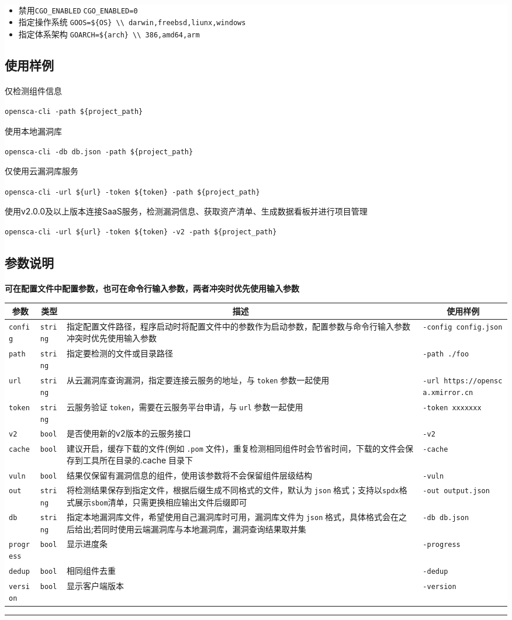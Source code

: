    - 禁用`CGO_ENABLED`
     `CGO_ENABLED=0`
   - 指定操作系统
     `GOOS=${OS} \\ darwin,freebsd,liunx,windows`
   - 指定体系架构
     `GOARCH=${arch} \\ 386,amd64,arm`

## 使用样例

仅检测组件信息

```shell
opensca-cli -path ${project_path}
```

使用本地漏洞库

```shell
opensca-cli -db db.json -path ${project_path}
```

仅使用云漏洞库服务

```shell
opensca-cli -url ${url} -token ${token} -path ${project_path}
```

使用v2.0.0及以上版本连接SaaS服务，检测漏洞信息、获取资产清单、生成数据看板并进行项目管理

```shell
opensca-cli -url ${url} -token ${token} -v2 -path ${project_path}
```

## 参数说明

**可在配置文件中配置参数，也可在命令行输入参数，两者冲突时优先使用输入参数**

| 参数       | 类型     | 描述                                                                                                                                              | 使用样例                          |
| ---------- | -------- | ------------------------------------------------------------------------------------------------------------------------------------------------- | --------------------------------- |
| `config`   | `string` | 指定配置文件路径，程序启动时将配置文件中的参数作为启动参数，配置参数与命令行输入参数冲突时优先使用输入参数                                        | `-config config.json`             |
| `path`     | `string` | 指定要检测的文件或目录路径                                                                                                                        | `-path ./foo`                     |
| `url`      | `string` | 从云漏洞库查询漏洞，指定要连接云服务的地址，与 `token` 参数一起使用                                                                               | `-url https://opensca.xmirror.cn` |
| `token`    | `string` | 云服务验证 `token`，需要在云服务平台申请，与 `url` 参数一起使用                                                                                   | `-token xxxxxxx`                  |
| `v2`       | `bool`   | 是否使用新的v2版本的云服务接口                                                                                                                    | `-v2`                             |
| `cache`    | `bool`   | 建议开启，缓存下载的文件(例如 `.pom` 文件)，重复检测相同组件时会节省时间，下载的文件会保存到工具所在目录的.cache 目录下                           | `-cache`                          |
| `vuln`     | `bool`   | 结果仅保留有漏洞信息的组件，使用该参数将不会保留组件层级结构                                                                                      | `-vuln`                           |
| `out`      | `string` | 将检测结果保存到指定文件，根据后缀生成不同格式的文件，默认为 `json` 格式；支持以`spdx`格式展示`sbom`清单，只需更换相应输出文件后缀即可            | `-out output.json`                |
| `db`       | `string` | 指定本地漏洞库文件，希望使用自己漏洞库时可用，漏洞库文件为 `json` 格式，具体格式会在之后给出;若同时使用云端漏洞库与本地漏洞库，漏洞查询结果取并集 | `-db db.json`                     |
| `progress` | `bool`   | 显示进度条                                                                                                                                        | `-progress`                       |
| `dedup`    | `bool`   | 相同组件去重                                                                                                                                      | `-dedup`                          |
| `version`  | `bool`   | 显示客户端版本                                                                                                                                    | `-version`                        |

---